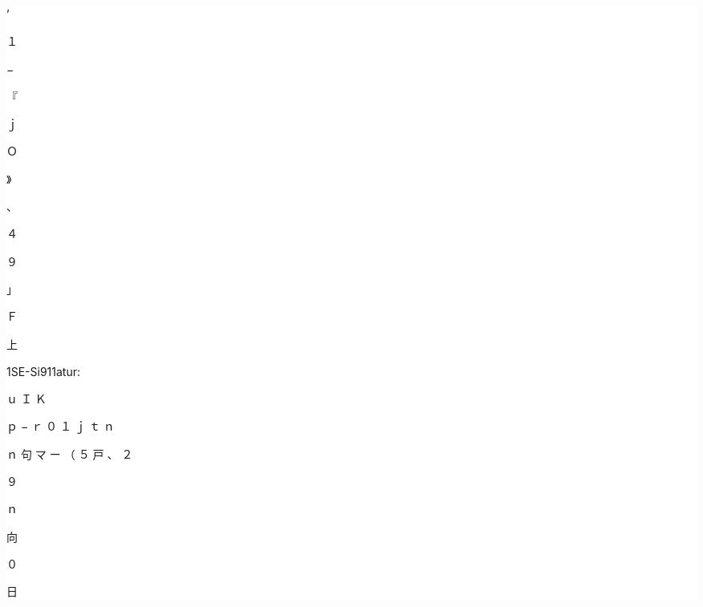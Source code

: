 ’

１

−

『

ｊ

Ｏ

》

、

４

９

」

Ｆ

上

1SE-Si911atur:

ｕ
Ｉ
Ｋ

ｐ
−
ｒ
０
１
ｊ
ｔ
ｎ

ｎ
句
マ
ー
（
５
戸
、
２

９

ｎ

向

０

日

